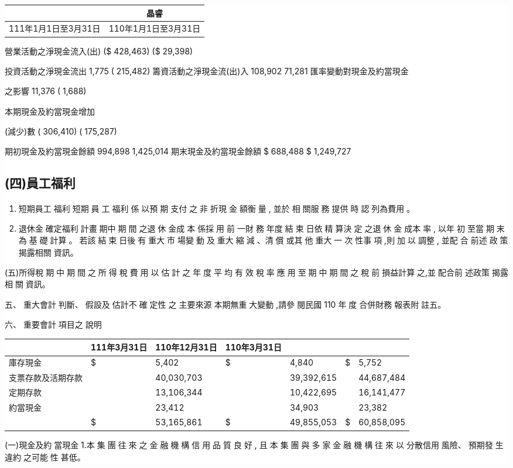 |                      | 晶睿                 |
|----------------------|----------------------|
| 111年1月1日至3月31日 | 110年1月1日至3月31日 |

營業活動之淨現金流入(出) ($ 428,463) ($ 29,398)

投資活動之淨現金流出 1,775 ( 215,482) 籌資活動之淨現金流(出)入 108,902 71,281 匯率變動對現金及約當現金

之影響 11,376 ( 1,688)

本期現金及約當現金增加

(減少)數 ( 306,410) ( 175,287)

期初現金及約當現金餘額 994,898 1,425,014 期末現金及約當現金餘額 $ 688,488 $ 1,249,727

## (四)員工福利

1. 短期員工 福利 短期 員 工 福利 係 以預 期 支付 之 非 折現 金 額衡 量 , 並於 相 關服 務 提供 時 認 列為費用 。

2. 退休金 確定福利 計畫 期中 期 間 之退 休 金成 本 係採 用 前 一財 務 年度 結 束 日依 精 算決 定 之退 休 金 成本 率 , 以年 初 至當 期 末為 基 礎 計算 。 若該 結 束 日後 有 重大 市 場變 動 及 重大 縮 減 、清 償 或其 他 重大 一 次 性事 項 ,則 加 以 調整 , 並配 合 前述 政 策 揭露相關 資訊。

(五)所得稅 期 中 期 間 之 所 得 稅 費 用 以 估 計 之 年 度 平 均 有 效 稅 率 應 用 至 期 中 期 間 之 稅 前 損益計算 之,並 配合前 述政策 揭露相 關 資訊。

五、 重大會計 判斷、 假設及 估計不 確 定性 之 主要來源 本期無重 大變動 ,請參 閱民國 110 年 度 合併財務 報表附 註五。

六、 重要會計 項目之 說明

|                    | 111年3月31日   | 110年12月31日   | 110年3月31日   |            |    |            |
|--------------------|----------------|-----------------|----------------|------------|----|------------|
| 庫存現金           | $              | 5,402           | $              | 4,840      | $  | 5,752      |
| 支票存款及活期存款 |                | 40,030,703      |                | 39,392,615 |    | 44,687,484 |
| 定期存款           |                | 13,106,344      |                | 10,422,695 |    | 16,141,477 |
| 約當現金           |                | 23,412          |                | 34,903     |    | 23,382     |
|                    | $              | 53,165,861      | $              | 49,855,053 | $  | 60,858,095 |

(一)現金及約 當現金 1.本 集 團 往 來 之 金 融 機 構 信 用 品 質 良 好 , 且 本 集 團 與 多 家 金 融 機 構 往 來 以 分散信用 風險、 預期發 生違約 之可能 性 甚低。